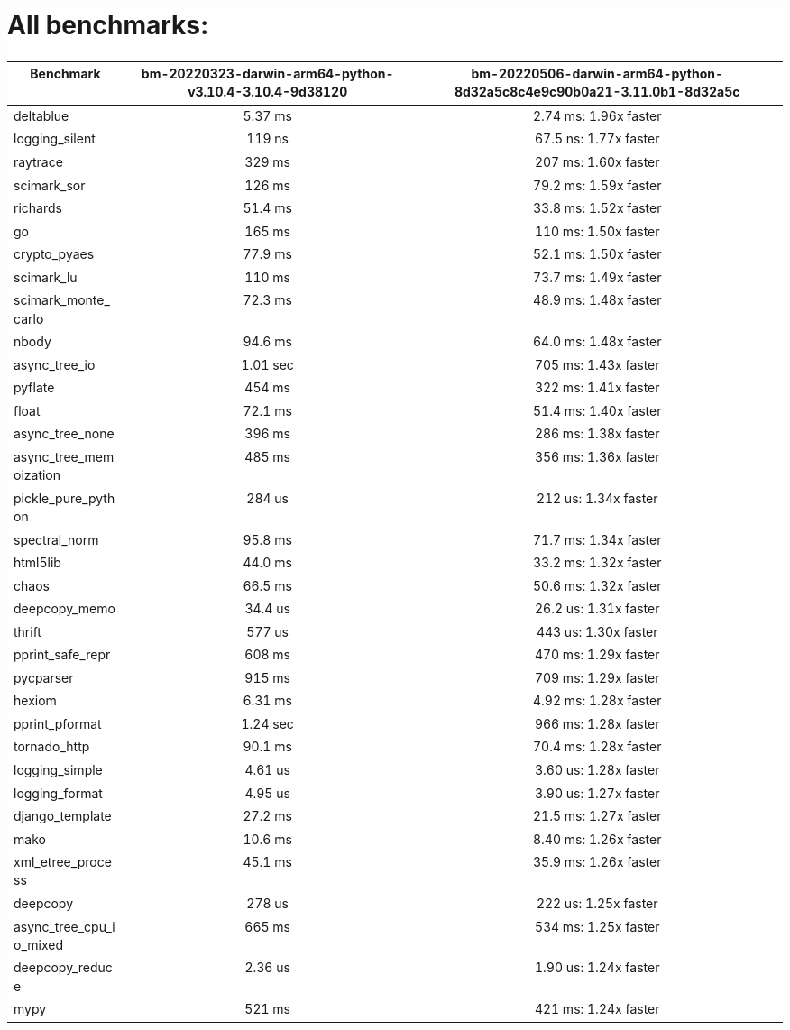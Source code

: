 All benchmarks:
===============

| Benchmark               | bm-20220323-darwin-arm64-python-v3.10.4-3.10.4-9d38120 | bm-20220506-darwin-arm64-python-8d32a5c8c4e9c90b0a21-3.11.0b1-8d32a5c |
|-------------------------|:------------------------------------------------------:|:---------------------------------------------------------------------:|
| deltablue               | 5.37 ms                                                | 2.74 ms: 1.96x faster                                                 |
| logging_silent          | 119 ns                                                 | 67.5 ns: 1.77x faster                                                 |
| raytrace                | 329 ms                                                 | 207 ms: 1.60x faster                                                  |
| scimark_sor             | 126 ms                                                 | 79.2 ms: 1.59x faster                                                 |
| richards                | 51.4 ms                                                | 33.8 ms: 1.52x faster                                                 |
| go                      | 165 ms                                                 | 110 ms: 1.50x faster                                                  |
| crypto_pyaes            | 77.9 ms                                                | 52.1 ms: 1.50x faster                                                 |
| scimark_lu              | 110 ms                                                 | 73.7 ms: 1.49x faster                                                 |
| scimark_monte_carlo     | 72.3 ms                                                | 48.9 ms: 1.48x faster                                                 |
| nbody                   | 94.6 ms                                                | 64.0 ms: 1.48x faster                                                 |
| async_tree_io           | 1.01 sec                                               | 705 ms: 1.43x faster                                                  |
| pyflate                 | 454 ms                                                 | 322 ms: 1.41x faster                                                  |
| float                   | 72.1 ms                                                | 51.4 ms: 1.40x faster                                                 |
| async_tree_none         | 396 ms                                                 | 286 ms: 1.38x faster                                                  |
| async_tree_memoization  | 485 ms                                                 | 356 ms: 1.36x faster                                                  |
| pickle_pure_python      | 284 us                                                 | 212 us: 1.34x faster                                                  |
| spectral_norm           | 95.8 ms                                                | 71.7 ms: 1.34x faster                                                 |
| html5lib                | 44.0 ms                                                | 33.2 ms: 1.32x faster                                                 |
| chaos                   | 66.5 ms                                                | 50.6 ms: 1.32x faster                                                 |
| deepcopy_memo           | 34.4 us                                                | 26.2 us: 1.31x faster                                                 |
| thrift                  | 577 us                                                 | 443 us: 1.30x faster                                                  |
| pprint_safe_repr        | 608 ms                                                 | 470 ms: 1.29x faster                                                  |
| pycparser               | 915 ms                                                 | 709 ms: 1.29x faster                                                  |
| hexiom                  | 6.31 ms                                                | 4.92 ms: 1.28x faster                                                 |
| pprint_pformat          | 1.24 sec                                               | 966 ms: 1.28x faster                                                  |
| tornado_http            | 90.1 ms                                                | 70.4 ms: 1.28x faster                                                 |
| logging_simple          | 4.61 us                                                | 3.60 us: 1.28x faster                                                 |
| logging_format          | 4.95 us                                                | 3.90 us: 1.27x faster                                                 |
| django_template         | 27.2 ms                                                | 21.5 ms: 1.27x faster                                                 |
| mako                    | 10.6 ms                                                | 8.40 ms: 1.26x faster                                                 |
| xml_etree_process       | 45.1 ms                                                | 35.9 ms: 1.26x faster                                                 |
| deepcopy                | 278 us                                                 | 222 us: 1.25x faster                                                  |
| async_tree_cpu_io_mixed | 665 ms                                                 | 534 ms: 1.25x faster                                                  |
| deepcopy_reduce         | 2.36 us                                                | 1.90 us: 1.24x faster                                                 |
| mypy                    | 521 ms                                                 | 421 ms: 1.24x faster                                                  |